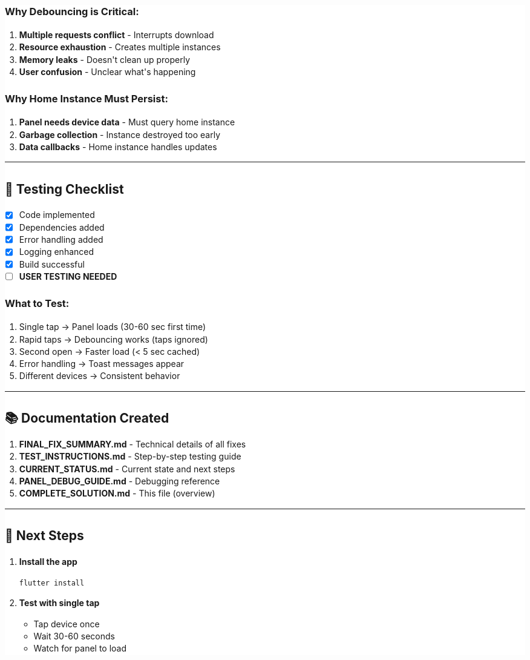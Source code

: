 ### Why Debouncing is Critical:
1. **Multiple requests conflict** - Interrupts download
2. **Resource exhaustion** - Creates multiple instances
3. **Memory leaks** - Doesn't clean up properly
4. **User confusion** - Unclear what's happening

### Why Home Instance Must Persist:
1. **Panel needs device data** - Must query home instance
2. **Garbage collection** - Instance destroyed too early
3. **Data callbacks** - Home instance handles updates

---

## 🧪 Testing Checklist

- [x] Code implemented
- [x] Dependencies added
- [x] Error handling added
- [x] Logging enhanced
- [x] Build successful
- [ ] **USER TESTING NEEDED**

### What to Test:
1. Single tap → Panel loads (30-60 sec first time)
2. Rapid taps → Debouncing works (taps ignored)
3. Second open → Faster load (< 5 sec cached)
4. Error handling → Toast messages appear
5. Different devices → Consistent behavior

---

## 📚 Documentation Created

1. **FINAL_FIX_SUMMARY.md** - Technical details of all fixes
2. **TEST_INSTRUCTIONS.md** - Step-by-step testing guide
3. **CURRENT_STATUS.md** - Current state and next steps
4. **PANEL_DEBUG_GUIDE.md** - Debugging reference
5. **COMPLETE_SOLUTION.md** - This file (overview)

---

## 🚀 Next Steps

1. **Install the app**
   ```bash
   flutter install
   ```

2. **Test with single tap**
   - Tap device once
   - Wait 30-60 seconds
   - Watch for panel to load

